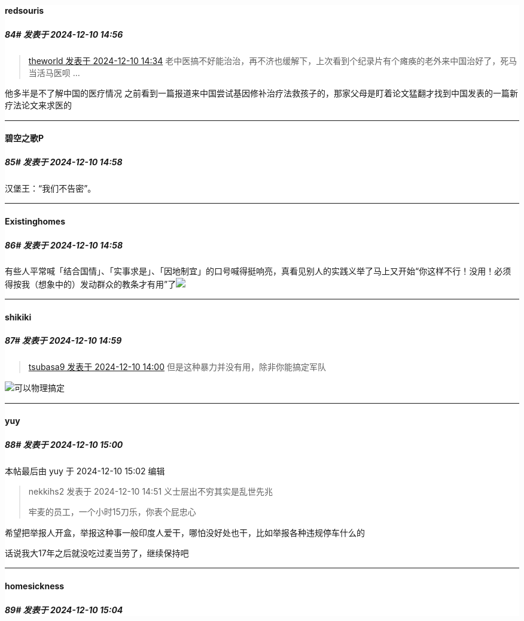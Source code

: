 ####  redsouris  
##### 84#       发表于 2024-12-10 14:56

<blockquote><a href="httphttps://bbs.saraba1st.com/2b/forum.php?mod=redirect&amp;goto=findpost&amp;pid=66888613&amp;ptid=2210002" target="_blank">theworld 发表于 2024-12-10 14:34</a>
老中医搞不好能治治，再不济也缓解下，上次看到个纪录片有个瘫痪的老外来中国治好了，死马当活马医呗 ...</blockquote>
他多半是不了解中国的医疗情况
之前看到一篇报道来中国尝试基因修补治疗法救孩子的，那家父母是盯着论文猛翻才找到中国发表的一篇新疗法论文来求医的

*****

####  碧空之歌P  
##### 85#       发表于 2024-12-10 14:58

汉堡王：“我们不告密”。

*****

####  Existinghomes  
##### 86#       发表于 2024-12-10 14:58

有些人平常喊「结合国情」、「实事求是」、「因地制宜」的口号喊得挺响亮，真看见别人的实践义举了马上又开始“你这样不行！没用！必须得按我（想象中的）发动群众的教条才有用”了<img src="https://static.saraba1st.com/image/smiley/face2017/049.png" referrerpolicy="no-referrer">

*****

####  shikiki  
##### 87#       发表于 2024-12-10 14:59

<blockquote><a href="httphttps://bbs.saraba1st.com/2b/forum.php?mod=redirect&amp;goto=findpost&amp;pid=66888293&amp;ptid=2210002" target="_blank">tsubasa9 发表于 2024-12-10 14:00</a>
但是这种暴力并没有用，除非你能搞定军队</blockquote>
<img src="https://static.saraba1st.com/image/smiley/face2017/037.png" referrerpolicy="no-referrer">可以物理搞定


*****

####  yuy  
##### 88#       发表于 2024-12-10 15:00

 本帖最后由 yuy 于 2024-12-10 15:02 编辑 
<blockquote>nekkihs2 发表于 2024-12-10 14:51
义士层出不穷其实是乱世先兆

牢麦的员工，一个小时15刀乐，你表个屁忠心</blockquote>

希望把举报人开盒，举报这种事一般印度人爱干，哪怕没好处也干，比如举报各种违规停车什么的

话说我大17年之后就没吃过麦当劳了，继续保持吧

*****

####  homesickness  
##### 89#       发表于 2024-12-10 15:04
